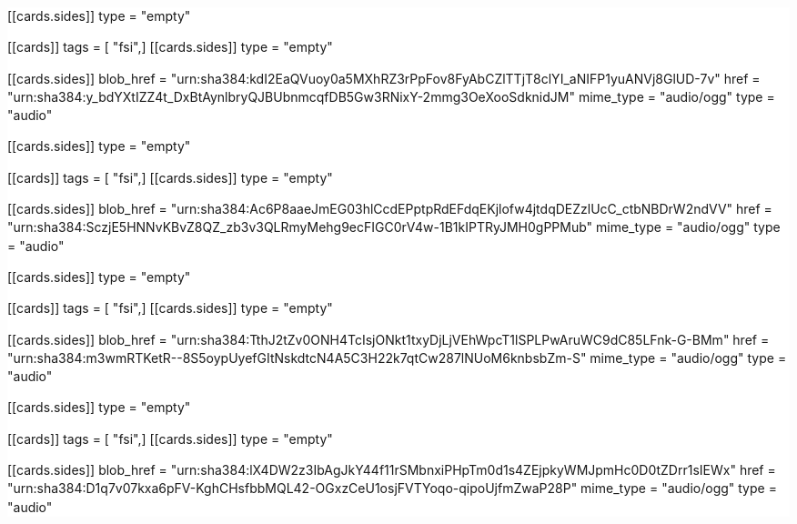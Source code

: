 [[cards.sides]]
type = "empty"


[[cards]]
tags = [ "fsi",]
[[cards.sides]]
type = "empty"

[[cards.sides]]
blob_href = "urn:sha384:kdI2EaQVuoy0a5MXhRZ3rPpFov8FyAbCZlTTjT8clYI_aNIFP1yuANVj8GlUD-7v"
href = "urn:sha384:y_bdYXtIZZ4t_DxBtAynlbryQJBUbnmcqfDB5Gw3RNixY-2mmg3OeXooSdknidJM"
mime_type = "audio/ogg"
type = "audio"

[[cards.sides]]
type = "empty"


[[cards]]
tags = [ "fsi",]
[[cards.sides]]
type = "empty"

[[cards.sides]]
blob_href = "urn:sha384:Ac6P8aaeJmEG03hlCcdEPptpRdEFdqEKjlofw4jtdqDEZzlUcC_ctbNBDrW2ndVV"
href = "urn:sha384:SczjE5HNNvKBvZ8QZ_zb3v3QLRmyMehg9ecFIGC0rV4w-1B1kIPTRyJMH0gPPMub"
mime_type = "audio/ogg"
type = "audio"

[[cards.sides]]
type = "empty"


[[cards]]
tags = [ "fsi",]
[[cards.sides]]
type = "empty"

[[cards.sides]]
blob_href = "urn:sha384:TthJ2tZv0ONH4TcIsjONkt1txyDjLjVEhWpcT1lSPLPwAruWC9dC85LFnk-G-BMm"
href = "urn:sha384:m3wmRTKetR--8S5oypUyefGItNskdtcN4A5C3H22k7qtCw287lNUoM6knbsbZm-S"
mime_type = "audio/ogg"
type = "audio"

[[cards.sides]]
type = "empty"


[[cards]]
tags = [ "fsi",]
[[cards.sides]]
type = "empty"

[[cards.sides]]
blob_href = "urn:sha384:lX4DW2z3IbAgJkY44f11rSMbnxiPHpTm0d1s4ZEjpkyWMJpmHc0D0tZDrr1sIEWx"
href = "urn:sha384:D1q7v07kxa6pFV-KghCHsfbbMQL42-OGxzCeU1osjFVTYoqo-qipoUjfmZwaP28P"
mime_type = "audio/ogg"
type = "audio"
